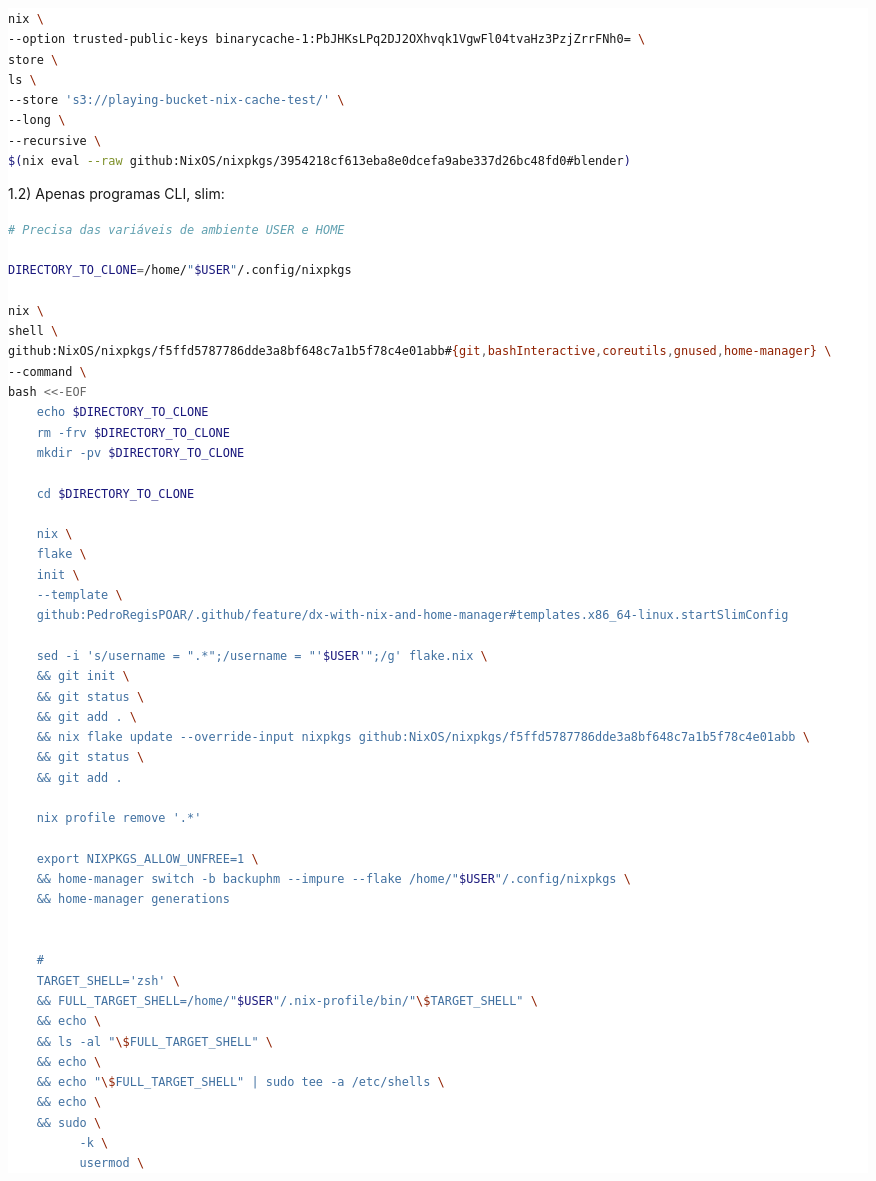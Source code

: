 
```bash
nix \
--option trusted-public-keys binarycache-1:PbJHKsLPq2DJ2OXhvqk1VgwFl04tvaHz3PzjZrrFNh0= \
store \
ls \
--store 's3://playing-bucket-nix-cache-test/' \
--long \
--recursive \
$(nix eval --raw github:NixOS/nixpkgs/3954218cf613eba8e0dcefa9abe337d26bc48fd0#blender)
```


1.2) Apenas programas CLI, slim:

```bash
# Precisa das variáveis de ambiente USER e HOME

DIRECTORY_TO_CLONE=/home/"$USER"/.config/nixpkgs

nix \
shell \
github:NixOS/nixpkgs/f5ffd5787786dde3a8bf648c7a1b5f78c4e01abb#{git,bashInteractive,coreutils,gnused,home-manager} \
--command \
bash <<-EOF
    echo $DIRECTORY_TO_CLONE
    rm -frv $DIRECTORY_TO_CLONE
    mkdir -pv $DIRECTORY_TO_CLONE

    cd $DIRECTORY_TO_CLONE
    
    nix \
    flake \
    init \
    --template \
    github:PedroRegisPOAR/.github/feature/dx-with-nix-and-home-manager#templates.x86_64-linux.startSlimConfig
    
    sed -i 's/username = ".*";/username = "'$USER'";/g' flake.nix \
    && git init \
    && git status \
    && git add . \
    && nix flake update --override-input nixpkgs github:NixOS/nixpkgs/f5ffd5787786dde3a8bf648c7a1b5f78c4e01abb \
    && git status \
    && git add .

    nix profile remove '.*'   
    
    export NIXPKGS_ALLOW_UNFREE=1 \
    && home-manager switch -b backuphm --impure --flake /home/"$USER"/.config/nixpkgs \
    && home-manager generations
    
    
    #
    TARGET_SHELL='zsh' \
    && FULL_TARGET_SHELL=/home/"$USER"/.nix-profile/bin/"\$TARGET_SHELL" \
    && echo \
    && ls -al "\$FULL_TARGET_SHELL" \
    && echo \
    && echo "\$FULL_TARGET_SHELL" | sudo tee -a /etc/shells \
    && echo \
    && sudo \
          -k \
          usermod \
```